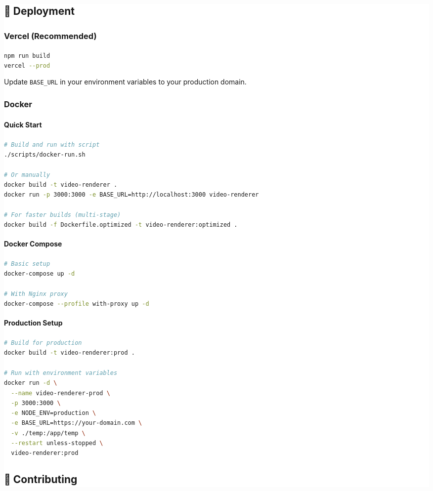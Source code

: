 ## 🚢 Deployment

### Vercel (Recommended)

```bash
npm run build
vercel --prod
```

Update `BASE_URL` in your environment variables to your production domain.

### Docker

#### Quick Start
```bash
# Build and run with script
./scripts/docker-run.sh

# Or manually
docker build -t video-renderer .
docker run -p 3000:3000 -e BASE_URL=http://localhost:3000 video-renderer

# For faster builds (multi-stage)
docker build -f Dockerfile.optimized -t video-renderer:optimized .
```

#### Docker Compose
```bash
# Basic setup
docker-compose up -d

# With Nginx proxy
docker-compose --profile with-proxy up -d
```

#### Production Setup
```bash
# Build for production
docker build -t video-renderer:prod .

# Run with environment variables
docker run -d \
  --name video-renderer-prod \
  -p 3000:3000 \
  -e NODE_ENV=production \
  -e BASE_URL=https://your-domain.com \
  -v ./temp:/app/temp \
  --restart unless-stopped \
  video-renderer:prod
```

## 🤝 Contributing
